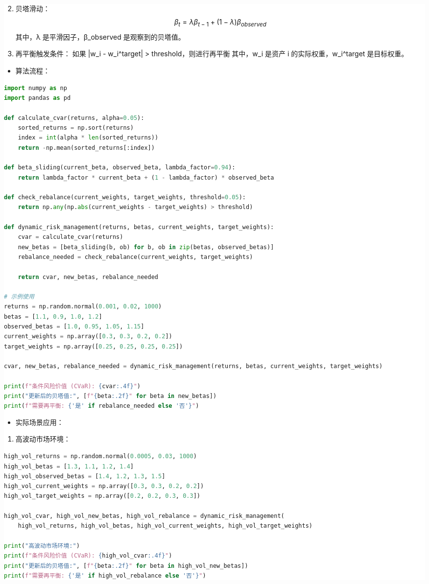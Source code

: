 2. 贝塔滑动：
   $$ \beta_t = \lambda \beta_{t-1} + (1-\lambda)\beta_{observed} $$
   其中，λ 是平滑因子，β_observed 是观察到的贝塔值。

3. 再平衡触发条件：
   如果 |w_i - w_i^target| > threshold，则进行再平衡
   其中，w_i 是资产 i 的实际权重，w_i^target 是目标权重。

* 算法流程：

```python
import numpy as np
import pandas as pd

def calculate_cvar(returns, alpha=0.05):
    sorted_returns = np.sort(returns)
    index = int(alpha * len(sorted_returns))
    return -np.mean(sorted_returns[:index])

def beta_sliding(current_beta, observed_beta, lambda_factor=0.94):
    return lambda_factor * current_beta + (1 - lambda_factor) * observed_beta

def check_rebalance(current_weights, target_weights, threshold=0.05):
    return np.any(np.abs(current_weights - target_weights) > threshold)

def dynamic_risk_management(returns, betas, current_weights, target_weights):
    cvar = calculate_cvar(returns)
    new_betas = [beta_sliding(b, ob) for b, ob in zip(betas, observed_betas)]
    rebalance_needed = check_rebalance(current_weights, target_weights)
    
    return cvar, new_betas, rebalance_needed

# 示例使用
returns = np.random.normal(0.001, 0.02, 1000)
betas = [1.1, 0.9, 1.0, 1.2]
observed_betas = [1.0, 0.95, 1.05, 1.15]
current_weights = np.array([0.3, 0.3, 0.2, 0.2])
target_weights = np.array([0.25, 0.25, 0.25, 0.25])

cvar, new_betas, rebalance_needed = dynamic_risk_management(returns, betas, current_weights, target_weights)

print(f"条件风险价值 (CVaR): {cvar:.4f}")
print("更新后的贝塔值:", [f"{beta:.2f}" for beta in new_betas])
print(f"需要再平衡: {'是' if rebalance_needed else '否'}")
```

* 实际场景应用：

1. 高波动市场环境：

```python
high_vol_returns = np.random.normal(0.0005, 0.03, 1000)
high_vol_betas = [1.3, 1.1, 1.2, 1.4]
high_vol_observed_betas = [1.4, 1.2, 1.3, 1.5]
high_vol_current_weights = np.array([0.3, 0.3, 0.2, 0.2])
high_vol_target_weights = np.array([0.2, 0.2, 0.3, 0.3])

high_vol_cvar, high_vol_new_betas, high_vol_rebalance = dynamic_risk_management(
    high_vol_returns, high_vol_betas, high_vol_current_weights, high_vol_target_weights)

print("高波动市场环境:")
print(f"条件风险价值 (CVaR): {high_vol_cvar:.4f}")
print("更新后的贝塔值:", [f"{beta:.2f}" for beta in high_vol_new_betas])
print(f"需要再平衡: {'是' if high_vol_rebalance else '否'}")
```
